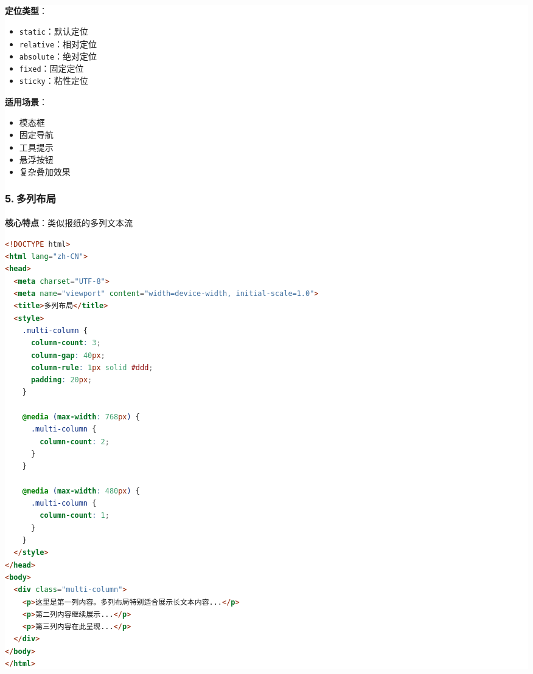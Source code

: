```HTML
```

**定位类型**：

- `static`：默认定位
- `relative`：相对定位
- `absolute`：绝对定位
- `fixed`：固定定位
- `sticky`：粘性定位

**适用场景**：

- 模态框
- 固定导航
- 工具提示
- 悬浮按钮
- 复杂叠加效果

### 5. 多列布局

**核心特点**：类似报纸的多列文本流

```HTML
<!DOCTYPE html>
<html lang="zh-CN">
<head>
  <meta charset="UTF-8">
  <meta name="viewport" content="width=device-width, initial-scale=1.0">
  <title>多列布局</title>
  <style>
    .multi-column {
      column-count: 3;
      column-gap: 40px;
      column-rule: 1px solid #ddd;
      padding: 20px;
    }
    
    @media (max-width: 768px) {
      .multi-column {
        column-count: 2;
      }
    }
    
    @media (max-width: 480px) {
      .multi-column {
        column-count: 1;
      }
    }
  </style>
</head>
<body>
  <div class="multi-column">
    <p>这里是第一列内容。多列布局特别适合展示长文本内容...</p>
    <p>第二列内容继续展示...</p>
    <p>第三列内容在此呈现...</p>
  </div>
</body>
</html>
```
